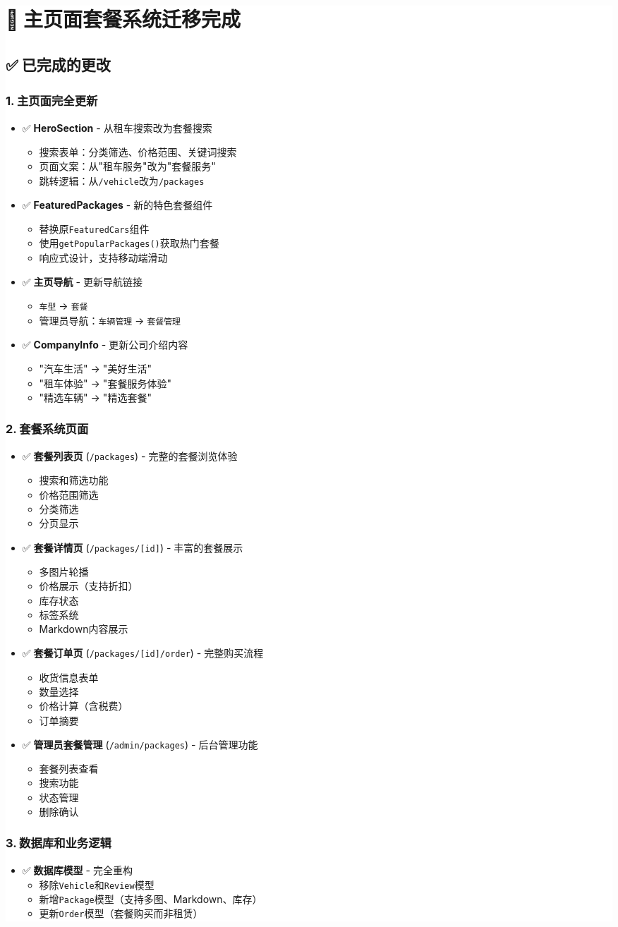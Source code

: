 # 🎉 主页面套餐系统迁移完成

## ✅ 已完成的更改

### 1. 主页面完全更新
- ✅ **HeroSection** - 从租车搜索改为套餐搜索
  - 搜索表单：分类筛选、价格范围、关键词搜索
  - 页面文案：从"租车服务"改为"套餐服务"
  - 跳转逻辑：从`/vehicle`改为`/packages`

- ✅ **FeaturedPackages** - 新的特色套餐组件
  - 替换原`FeaturedCars`组件
  - 使用`getPopularPackages()`获取热门套餐
  - 响应式设计，支持移动端滑动

- ✅ **主页导航** - 更新导航链接
  - `车型` → `套餐`
  - 管理员导航：`车辆管理` → `套餐管理`

- ✅ **CompanyInfo** - 更新公司介绍内容
  - "汽车生活" → "美好生活"
  - "租车体验" → "套餐服务体验"
  - "精选车辆" → "精选套餐"

### 2. 套餐系统页面
- ✅ **套餐列表页** (`/packages`) - 完整的套餐浏览体验
  - 搜索和筛选功能
  - 价格范围筛选
  - 分类筛选
  - 分页显示

- ✅ **套餐详情页** (`/packages/[id]`) - 丰富的套餐展示
  - 多图片轮播
  - 价格展示（支持折扣）
  - 库存状态
  - 标签系统
  - Markdown内容展示

- ✅ **套餐订单页** (`/packages/[id]/order`) - 完整购买流程
  - 收货信息表单
  - 数量选择
  - 价格计算（含税费）
  - 订单摘要

- ✅ **管理员套餐管理** (`/admin/packages`) - 后台管理功能
  - 套餐列表查看
  - 搜索功能
  - 状态管理
  - 删除确认

### 3. 数据库和业务逻辑
- ✅ **数据库模型** - 完全重构
  - 移除`Vehicle`和`Review`模型
  - 新增`Package`模型（支持多图、Markdown、库存）
  - 更新`Order`模型（套餐购买而非租赁）
